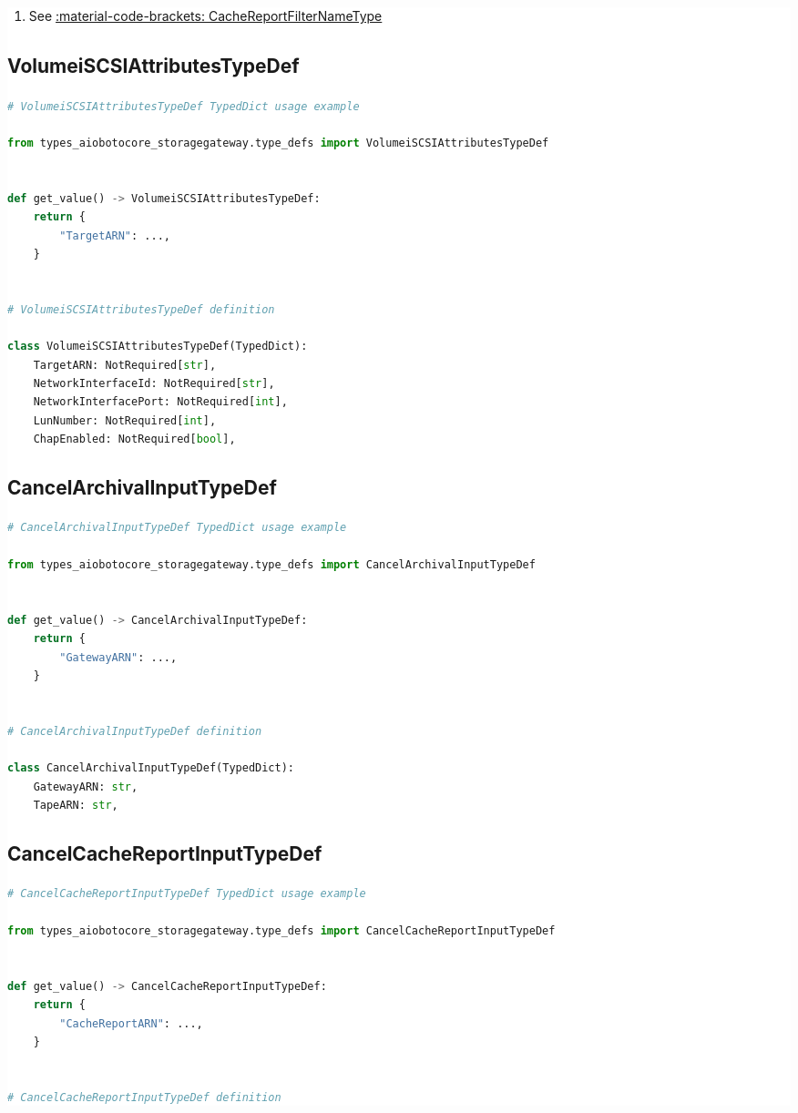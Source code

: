 1. See [:material-code-brackets: CacheReportFilterNameType](./literals.md#cachereportfilternametype) 
## VolumeiSCSIAttributesTypeDef

```python
# VolumeiSCSIAttributesTypeDef TypedDict usage example

from types_aiobotocore_storagegateway.type_defs import VolumeiSCSIAttributesTypeDef


def get_value() -> VolumeiSCSIAttributesTypeDef:
    return {
        "TargetARN": ...,
    }


# VolumeiSCSIAttributesTypeDef definition

class VolumeiSCSIAttributesTypeDef(TypedDict):
    TargetARN: NotRequired[str],
    NetworkInterfaceId: NotRequired[str],
    NetworkInterfacePort: NotRequired[int],
    LunNumber: NotRequired[int],
    ChapEnabled: NotRequired[bool],
```

## CancelArchivalInputTypeDef

```python
# CancelArchivalInputTypeDef TypedDict usage example

from types_aiobotocore_storagegateway.type_defs import CancelArchivalInputTypeDef


def get_value() -> CancelArchivalInputTypeDef:
    return {
        "GatewayARN": ...,
    }


# CancelArchivalInputTypeDef definition

class CancelArchivalInputTypeDef(TypedDict):
    GatewayARN: str,
    TapeARN: str,
```

## CancelCacheReportInputTypeDef

```python
# CancelCacheReportInputTypeDef TypedDict usage example

from types_aiobotocore_storagegateway.type_defs import CancelCacheReportInputTypeDef


def get_value() -> CancelCacheReportInputTypeDef:
    return {
        "CacheReportARN": ...,
    }


# CancelCacheReportInputTypeDef definition

```